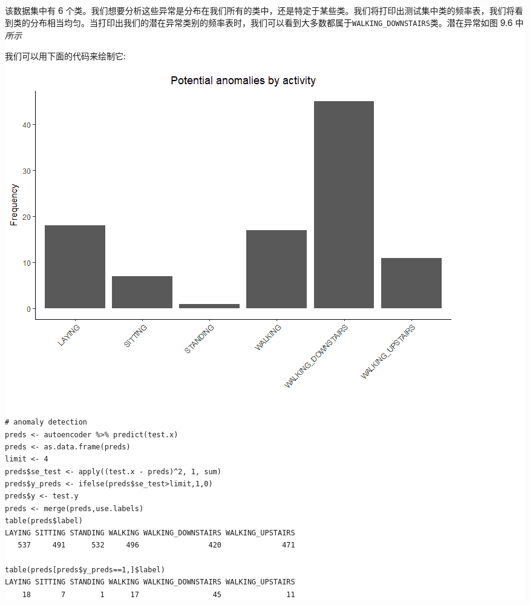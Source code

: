 该数据集中有 6 个类。我们想要分析这些异常是分布在我们所有的类中，还是特定于某些类。我们将打印出测试集中类的频率表，我们将看到类的分布相当均匀。当打印出我们的潜在异常类别的频率表时，我们可以看到大多数都属于`WALKING_DOWNSTAIRS`类。潜在异常如图 9.6 中*所示*

我们可以用下面的代码来绘制它:

![](img/9a0752a0-d9dd-488f-b7f8-df94b0221918.png)

```
# anomaly detection
preds <- autoencoder %>% predict(test.x)
preds <- as.data.frame(preds)
limit <- 4
preds$se_test <- apply((test.x - preds)^2, 1, sum)
preds$y_preds <- ifelse(preds$se_test>limit,1,0)
preds$y <- test.y
preds <- merge(preds,use.labels)
table(preds$label)
LAYING SITTING STANDING WALKING WALKING_DOWNSTAIRS WALKING_UPSTAIRS 
   537     491      532     496                420              471 

table(preds[preds$y_preds==1,]$label)
LAYING SITTING STANDING WALKING WALKING_DOWNSTAIRS WALKING_UPSTAIRS 
    18       7        1      17                 45               11 
```

